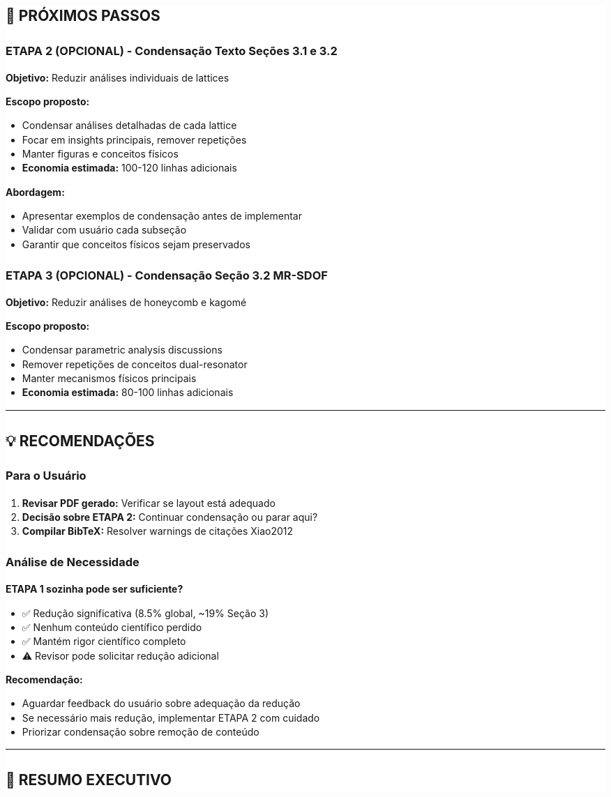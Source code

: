 ## 🚀 PRÓXIMOS PASSOS

### ETAPA 2 (OPCIONAL) - Condensação Texto Seções 3.1 e 3.2
**Objetivo:** Reduzir análises individuais de lattices

**Escopo proposto:**
- Condensar análises detalhadas de cada lattice
- Focar em insights principais, remover repetições
- Manter figuras e conceitos físicos
- **Economia estimada:** 100-120 linhas adicionais

**Abordagem:**
- Apresentar exemplos de condensação antes de implementar
- Validar com usuário cada subseção
- Garantir que conceitos físicos sejam preservados

### ETAPA 3 (OPCIONAL) - Condensação Seção 3.2 MR-SDOF
**Objetivo:** Reduzir análises de honeycomb e kagomé

**Escopo proposto:**
- Condensar parametric analysis discussions
- Remover repetições de conceitos dual-resonator
- Manter mecanismos físicos principais
- **Economia estimada:** 80-100 linhas adicionais

---

## 💡 RECOMENDAÇÕES

### Para o Usuário
1. **Revisar PDF gerado:** Verificar se layout está adequado
2. **Decisão sobre ETAPA 2:** Continuar condensação ou parar aqui?
3. **Compilar BibTeX:** Resolver warnings de citações Xiao2012

### Análise de Necessidade
**ETAPA 1 sozinha pode ser suficiente?**
- ✅ Redução significativa (8.5% global, ~19% Seção 3)
- ✅ Nenhum conteúdo científico perdido
- ✅ Mantém rigor científico completo
- ⚠️ Revisor pode solicitar redução adicional

**Recomendação:**
- Aguardar feedback do usuário sobre adequação da redução
- Se necessário mais redução, implementar ETAPA 2 com cuidado
- Priorizar condensação sobre remoção de conteúdo

---

## 📌 RESUMO EXECUTIVO
